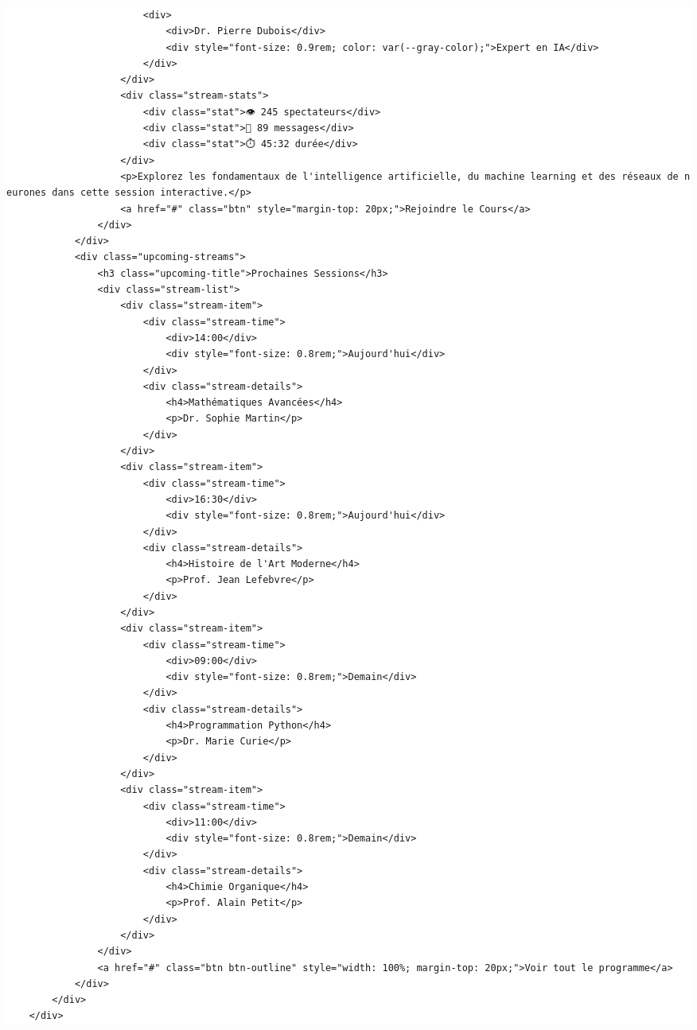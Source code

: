                             <div>
                                <div>Dr. Pierre Dubois</div>
                                <div style="font-size: 0.9rem; color: var(--gray-color);">Expert en IA</div>
                            </div>
                        </div>
                        <div class="stream-stats">
                            <div class="stat">👁️ 245 spectateurs</div>
                            <div class="stat">💬 89 messages</div>
                            <div class="stat">⏱️ 45:32 durée</div>
                        </div>
                        <p>Explorez les fondamentaux de l'intelligence artificielle, du machine learning et des réseaux de neurones dans cette session interactive.</p>
                        <a href="#" class="btn" style="margin-top: 20px;">Rejoindre le Cours</a>
                    </div>
                </div>
                <div class="upcoming-streams">
                    <h3 class="upcoming-title">Prochaines Sessions</h3>
                    <div class="stream-list">
                        <div class="stream-item">
                            <div class="stream-time">
                                <div>14:00</div>
                                <div style="font-size: 0.8rem;">Aujourd'hui</div>
                            </div>
                            <div class="stream-details">
                                <h4>Mathématiques Avancées</h4>
                                <p>Dr. Sophie Martin</p>
                            </div>
                        </div>
                        <div class="stream-item">
                            <div class="stream-time">
                                <div>16:30</div>
                                <div style="font-size: 0.8rem;">Aujourd'hui</div>
                            </div>
                            <div class="stream-details">
                                <h4>Histoire de l'Art Moderne</h4>
                                <p>Prof. Jean Lefebvre</p>
                            </div>
                        </div>
                        <div class="stream-item">
                            <div class="stream-time">
                                <div>09:00</div>
                                <div style="font-size: 0.8rem;">Demain</div>
                            </div>
                            <div class="stream-details">
                                <h4>Programmation Python</h4>
                                <p>Dr. Marie Curie</p>
                            </div>
                        </div>
                        <div class="stream-item">
                            <div class="stream-time">
                                <div>11:00</div>
                                <div style="font-size: 0.8rem;">Demain</div>
                            </div>
                            <div class="stream-details">
                                <h4>Chimie Organique</h4>
                                <p>Prof. Alain Petit</p>
                            </div>
                        </div>
                    </div>
                    <a href="#" class="btn btn-outline" style="width: 100%; margin-top: 20px;">Voir tout le programme</a>
                </div>
            </div>
        </div>
